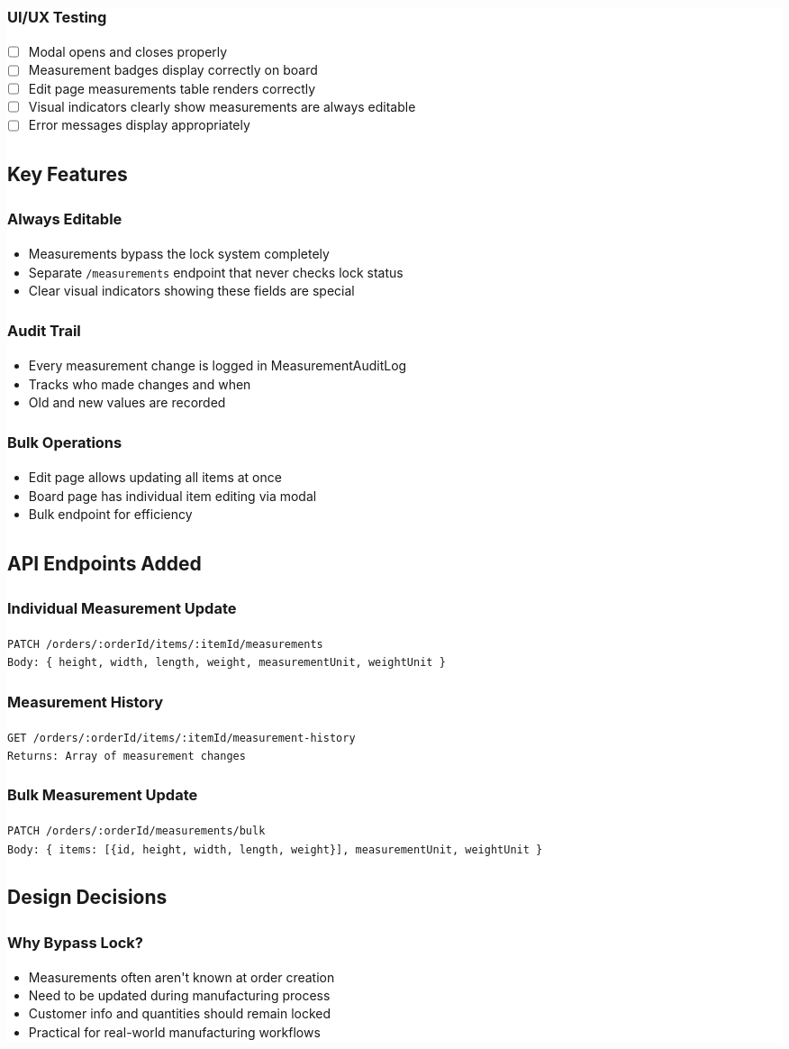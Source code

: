 ### UI/UX Testing
- [ ] Modal opens and closes properly
- [ ] Measurement badges display correctly on board
- [ ] Edit page measurements table renders correctly
- [ ] Visual indicators clearly show measurements are always editable
- [ ] Error messages display appropriately

## Key Features

### Always Editable
- Measurements bypass the lock system completely
- Separate `/measurements` endpoint that never checks lock status
- Clear visual indicators showing these fields are special

### Audit Trail
- Every measurement change is logged in MeasurementAuditLog
- Tracks who made changes and when
- Old and new values are recorded

### Bulk Operations
- Edit page allows updating all items at once
- Board page has individual item editing via modal
- Bulk endpoint for efficiency

## API Endpoints Added

### Individual Measurement Update
```
PATCH /orders/:orderId/items/:itemId/measurements
Body: { height, width, length, weight, measurementUnit, weightUnit }
```

### Measurement History
```
GET /orders/:orderId/items/:itemId/measurement-history
Returns: Array of measurement changes
```

### Bulk Measurement Update
```
PATCH /orders/:orderId/measurements/bulk
Body: { items: [{id, height, width, length, weight}], measurementUnit, weightUnit }
```

## Design Decisions

### Why Bypass Lock?
- Measurements often aren't known at order creation
- Need to be updated during manufacturing process
- Customer info and quantities should remain locked
- Practical for real-world manufacturing workflows

